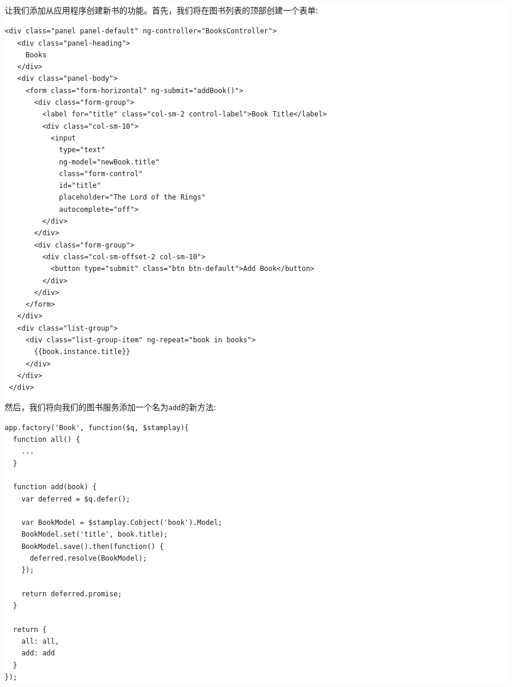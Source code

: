 让我们添加从应用程序创建新书的功能。首先，我们将在图书列表的顶部创建一个表单:

```
<div class="panel panel-default" ng-controller="BooksController">
   <div class="panel-heading">
     Books
   </div>
   <div class="panel-body">
     <form class="form-horizontal" ng-submit="addBook()">
       <div class="form-group">
         <label for="title" class="col-sm-2 control-label">Book Title</label>
         <div class="col-sm-10">
           <input
             type="text"
             ng-model="newBook.title"
             class="form-control"
             id="title"
             placeholder="The Lord of the Rings"
             autocomplete="off">
         </div>
       </div>
       <div class="form-group">
         <div class="col-sm-offset-2 col-sm-10">
           <button type="submit" class="btn btn-default">Add Book</button>
         </div>
       </div>
     </form>
   </div>
   <div class="list-group">
     <div class="list-group-item" ng-repeat="book in books">
       {{book.instance.title}}
     </div>
   </div>
 </div>
```

然后，我们将向我们的图书服务添加一个名为`add`的新方法:

```
app.factory('Book', function($q, $stamplay){
  function all() {
    ...
  }

  function add(book) {
    var deferred = $q.defer();

    var BookModel = $stamplay.Cobject('book').Model;
    BookModel.set('title', book.title);
    BookModel.save().then(function() {
      deferred.resolve(BookModel);
    });

    return deferred.promise;
  }

  return {
    all: all,
    add: add
  }
});
```
